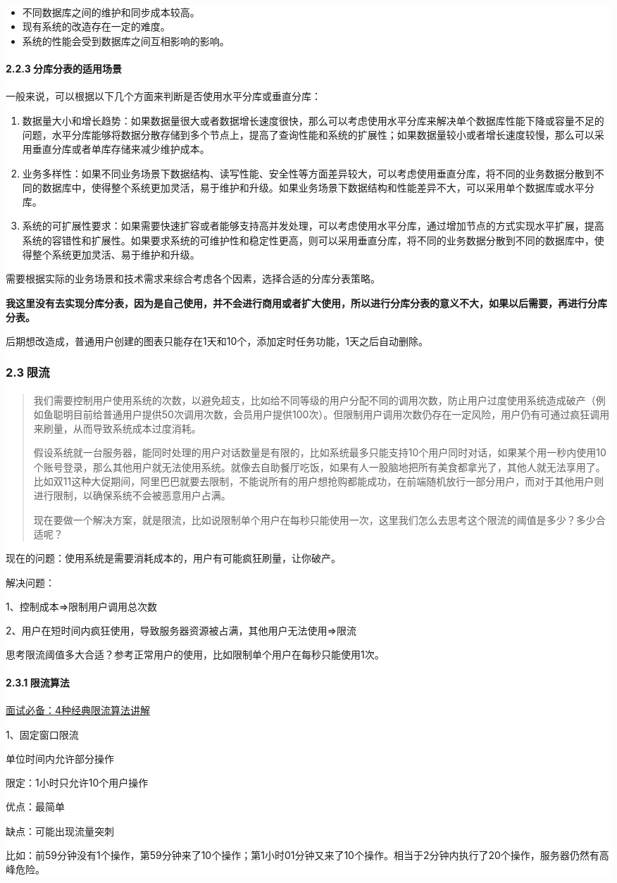 - 不同数据库之间的维护和同步成本较高。
- 现有系统的改造存在一定的难度。
- 系统的性能会受到数据库之间互相影响的影响。

#### 2.2.3 分库分表的适用场景

一般来说，可以根据以下几个方面来判断是否使用水平分库或垂直分库：

1. 数据量大小和增长趋势：如果数据量很大或者数据增长速度很快，那么可以考虑使用水平分库来解决单个数据库性能下降或容量不足的问题，水平分库能够将数据分散存储到多个节点上，提高了查询性能和系统的扩展性；如果数据量较小或者增长速度较慢，那么可以采用垂直分库或者单库存储来减少维护成本。

2. 业务多样性：如果不同业务场景下数据结构、读写性能、安全性等方面差异较大，可以考虑使用垂直分库，将不同的业务数据分散到不同的数据库中，使得整个系统更加灵活，易于维护和升级。如果业务场景下数据结构和性能差异不大，可以采用单个数据库或水平分库。

3. 系统的可扩展性要求：如果需要快速扩容或者能够支持高并发处理，可以考虑使用水平分库，通过增加节点的方式实现水平扩展，提高系统的容错性和扩展性。如果要求系统的可维护性和稳定性更高，则可以采用垂直分库，将不同的业务数据分散到不同的数据库中，使得整个系统更加灵活、易于维护和升级。


需要根据实际的业务场景和技术需求来综合考虑各个因素，选择合适的分库分表策略。

**我这里没有去实现分库分表，因为是自己使用，并不会进行商用或者扩大使用，所以进行分库分表的意义不大，如果以后需要，再进行分库分表。**

后期想改造成，普通用户创建的图表只能存在1天和10个，添加定时任务功能，1天之后自动删除。

### 2.3 限流

> 我们需要控制用户使用系统的次数，以避免超支，比如给不同等级的用户分配不同的调用次数，防止用户过度使用系统造成破产（例如鱼聪明目前给普通用户提供50次调用次数，会员用户提供100次）。但限制用户调用次数仍存在一定风险，用户仍有可通过疯狂调用来刷量，从而导致系统成本过度消耗。
>
> 假设系统就一台服务器，能同时处理的用户对话数量是有限的，比如系统最多只能支持10个用户同时对话，如果某个用一秒内使用10个账号登录，那么其他用户就无法使用系统。就像去自助餐厅吃饭，如果有人一股脑地把所有美食都拿光了，其他人就无法享用了。比如双11这种大促期间，阿里巴巴就要去限制，不能说所有的用户想抢购都能成功，在前端随机放行一部分用户，而对于其他用户则进行限制，以确保系统不会被恶意用户占满。
>
> 现在要做一个解决方案，就是限流，比如说限制单个用户在每秒只能使用一次，这里我们怎么去思考这个限流的阈值是多少？多少合适呢？

现在的问题：使用系统是需要消耗成本的，用户有可能疯狂刷量，让你破产。

解决问题：

1、控制成本=>限制用户调用总次数

2、用户在短时间内疯狂使用，导致服务器资源被占满，其他用户无法使用=>限流

思考限流阈值多大合适？参考正常用户的使用，比如限制单个用户在每秒只能使用1次。



#### 2.3.1 限流算法

[面试必备：4种经典限流算法讲解](https://juejin.cn/post/6967742960540581918)

1、固定窗口限流

单位时间内允许部分操作

限定：1小时只允许10个用户操作

优点：最简单

缺点：可能出现流量突刺

比如：前59分钟没有1个操作，第59分钟来了10个操作；第1小时01分钟又来了10个操作。相当于2分钟内执行了20个操作，服务器仍然有高峰危险。
